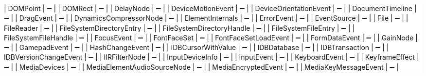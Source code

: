 | DOMPoint                              | ➖     |
| DOMRect                               | ➖     |
| DelayNode                             | ➖     |
| DeviceMotionEvent                     | ➖     |
| DeviceOrientationEvent                | ➖     |
| DocumentTimeline                      | ➖     |
| DragEvent                             | ➖     |
| DynamicsCompressorNode                | ➖     |
| ElementInternals                      | ➖     |
| ErrorEvent                            | ➖     |
| EventSource                           | ➖     |
| File                                  | ➖     |
| FileReader                            | ➖     |
| FileSystemDirectoryEntry              | ➖     |
| FileSystemDirectoryHandle             | ➖     |
| FileSystemFileEntry                   | ➖     |
| FileSystemFileHandle                  | ➖     |
| FocusEvent                            | ➖     |
| FontFaceSet                           | ➖     |
| FontFaceSetLoadEvent                  | ➖     |
| FormDataEvent                         | ➖     |
| GainNode                              | ➖     |
| GamepadEvent                          | ➖     |
| HashChangeEvent                       | ➖     |
| IDBCursorWithValue                    | ➖     |
| IDBDatabase                           | ➖     |
| IDBTransaction                        | ➖     |
| IDBVersionChangeEvent                 | ➖     |
| IIRFilterNode                         | ➖     |
| InputDeviceInfo                       | ➖     |
| InputEvent                            | ➖     |
| KeyboardEvent                         | ➖     |
| KeyframeEffect                        | ➖     |
| MediaDevices                          | ➖     |
| MediaElementAudioSourceNode           | ➖     |
| MediaEncryptedEvent                   | ➖     |
| MediaKeyMessageEvent                  | ➖     |